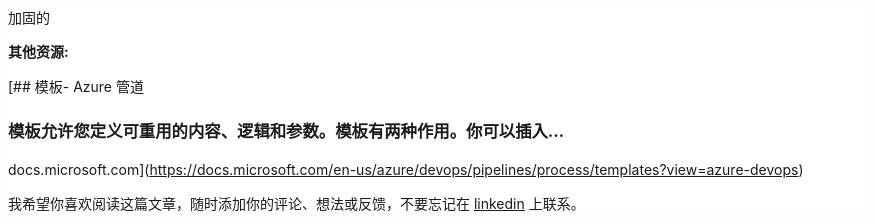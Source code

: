 加固的

**其他资源:**

[](https://docs.microsoft.com/en-us/azure/devops/pipelines/process/templates?view=azure-devops) [## 模板- Azure 管道

### 模板允许您定义可重用的内容、逻辑和参数。模板有两种作用。你可以插入…

docs.microsoft.com](https://docs.microsoft.com/en-us/azure/devops/pipelines/process/templates?view=azure-devops) 

我希望你喜欢阅读这篇文章，随时添加你的评论、想法或反馈，不要忘记在 [linkedin](https://www.linkedin.com/in/babulaparida/) 上联系。